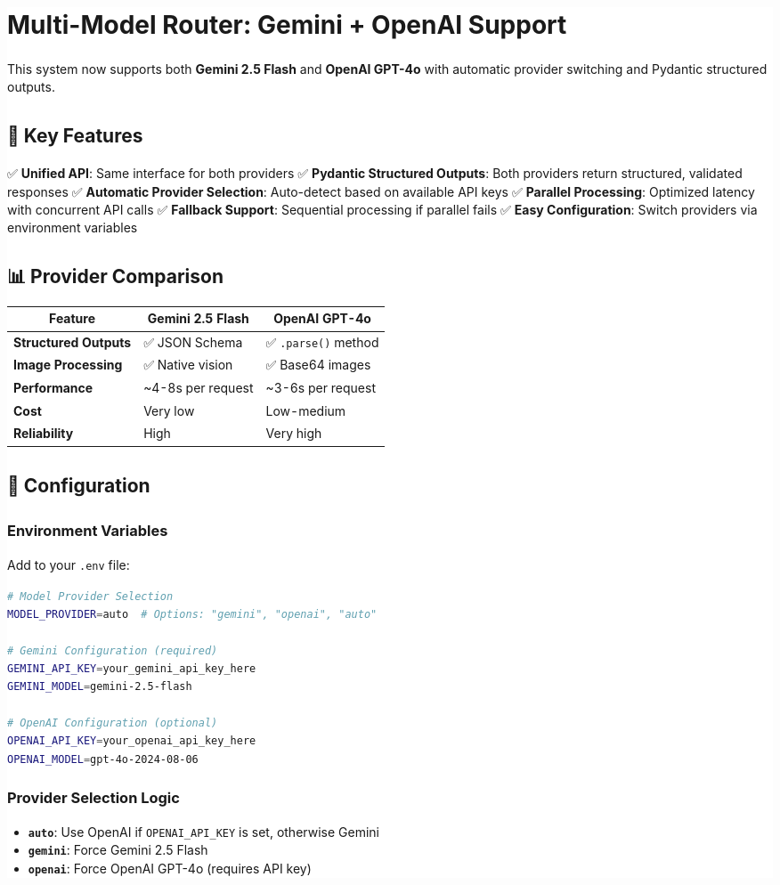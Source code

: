 # Multi-Model Router: Gemini + OpenAI Support

This system now supports both **Gemini 2.5 Flash** and **OpenAI GPT-4o** with automatic provider switching and Pydantic structured outputs.

## 🚀 Key Features

✅ **Unified API**: Same interface for both providers
✅ **Pydantic Structured Outputs**: Both providers return structured, validated responses
✅ **Automatic Provider Selection**: Auto-detect based on available API keys
✅ **Parallel Processing**: Optimized latency with concurrent API calls
✅ **Fallback Support**: Sequential processing if parallel fails
✅ **Easy Configuration**: Switch providers via environment variables

## 📊 Provider Comparison

| Feature | Gemini 2.5 Flash | OpenAI GPT-4o |
|---------|------------------|---------------|
| **Structured Outputs** | ✅ JSON Schema | ✅ `.parse()` method |
| **Image Processing** | ✅ Native vision | ✅ Base64 images |
| **Performance** | ~4-8s per request | ~3-6s per request |
| **Cost** | Very low | Low-medium |
| **Reliability** | High | Very high |

## 🔧 Configuration

### Environment Variables

Add to your `.env` file:

```bash
# Model Provider Selection
MODEL_PROVIDER=auto  # Options: "gemini", "openai", "auto"

# Gemini Configuration (required)
GEMINI_API_KEY=your_gemini_api_key_here
GEMINI_MODEL=gemini-2.5-flash

# OpenAI Configuration (optional)
OPENAI_API_KEY=your_openai_api_key_here
OPENAI_MODEL=gpt-4o-2024-08-06
```

### Provider Selection Logic

- **`auto`**: Use OpenAI if `OPENAI_API_KEY` is set, otherwise Gemini
- **`gemini`**: Force Gemini 2.5 Flash
- **`openai`**: Force OpenAI GPT-4o (requires API key)
